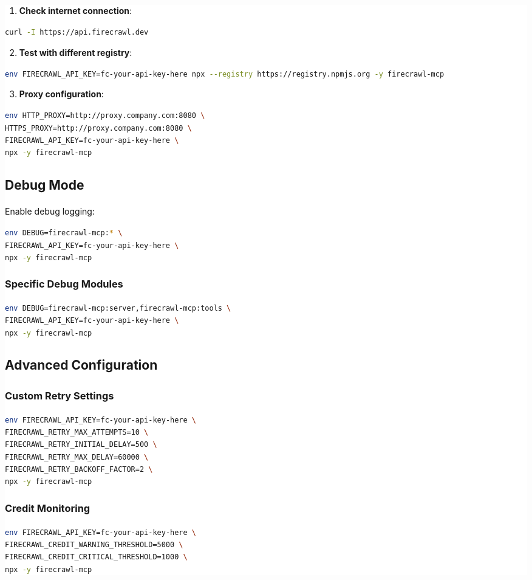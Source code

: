 1. **Check internet connection**:
```bash
curl -I https://api.firecrawl.dev
```

2. **Test with different registry**:
```bash
env FIRECRAWL_API_KEY=fc-your-api-key-here npx --registry https://registry.npmjs.org -y firecrawl-mcp
```

3. **Proxy configuration**:
```bash
env HTTP_PROXY=http://proxy.company.com:8080 \
HTTPS_PROXY=http://proxy.company.com:8080 \
FIRECRAWL_API_KEY=fc-your-api-key-here \
npx -y firecrawl-mcp
```

## Debug Mode

Enable debug logging:

```bash
env DEBUG=firecrawl-mcp:* \
FIRECRAWL_API_KEY=fc-your-api-key-here \
npx -y firecrawl-mcp
```

### Specific Debug Modules

```bash
env DEBUG=firecrawl-mcp:server,firecrawl-mcp:tools \
FIRECRAWL_API_KEY=fc-your-api-key-here \
npx -y firecrawl-mcp
```

## Advanced Configuration

### Custom Retry Settings

```bash
env FIRECRAWL_API_KEY=fc-your-api-key-here \
FIRECRAWL_RETRY_MAX_ATTEMPTS=10 \
FIRECRAWL_RETRY_INITIAL_DELAY=500 \
FIRECRAWL_RETRY_MAX_DELAY=60000 \
FIRECRAWL_RETRY_BACKOFF_FACTOR=2 \
npx -y firecrawl-mcp
```

### Credit Monitoring

```bash
env FIRECRAWL_API_KEY=fc-your-api-key-here \
FIRECRAWL_CREDIT_WARNING_THRESHOLD=5000 \
FIRECRAWL_CREDIT_CRITICAL_THRESHOLD=1000 \
npx -y firecrawl-mcp
```
